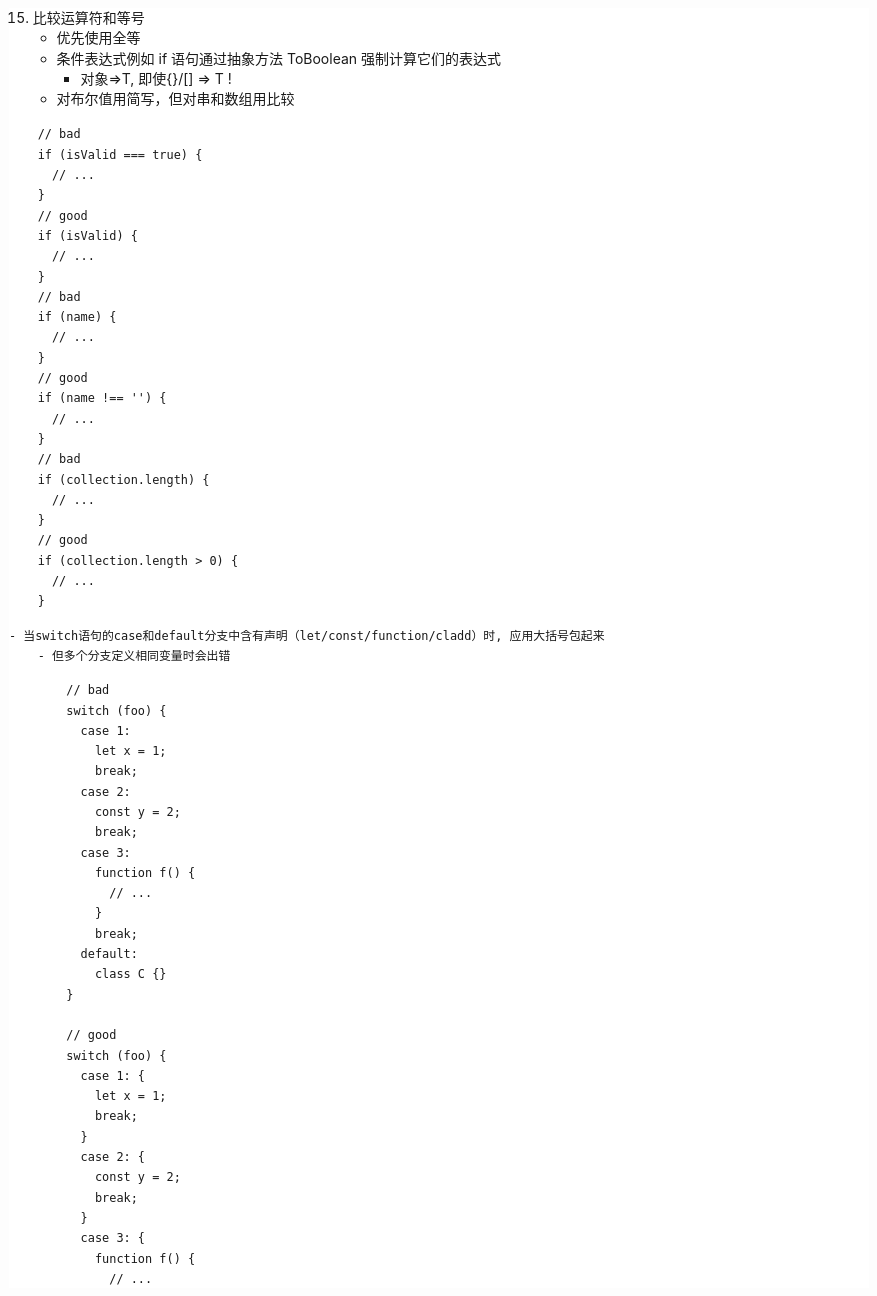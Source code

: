 15. 比较运算符和等号
    - 优先使用全等
    - 条件表达式例如 if 语句通过抽象方法 ToBoolean 强制计算它们的表达式
        - 对象=>T, 即使{}/[] => T !
    - 对布尔值用简写，但对串和数组用比较
```
    // bad
    if (isValid === true) {
      // ...
    }
    // good
    if (isValid) {
      // ...
    }
    // bad
    if (name) {
      // ...
    }
    // good
    if (name !== '') {
      // ...
    }
    // bad
    if (collection.length) {
      // ...
    }
    // good
    if (collection.length > 0) {
      // ...
    }
```
    - 当switch语句的case和default分支中含有声明（let/const/function/cladd）时, 应用大括号包起来
        - 但多个分支定义相同变量时会出错
```
        // bad
        switch (foo) {
          case 1:
            let x = 1;
            break;
          case 2:
            const y = 2;
            break;
          case 3:
            function f() {
              // ...
            }
            break;
          default:
            class C {}
        }
        
        // good
        switch (foo) {
          case 1: {
            let x = 1;
            break;
          }
          case 2: {
            const y = 2;
            break;
          }
          case 3: {
            function f() {
              // ...
```